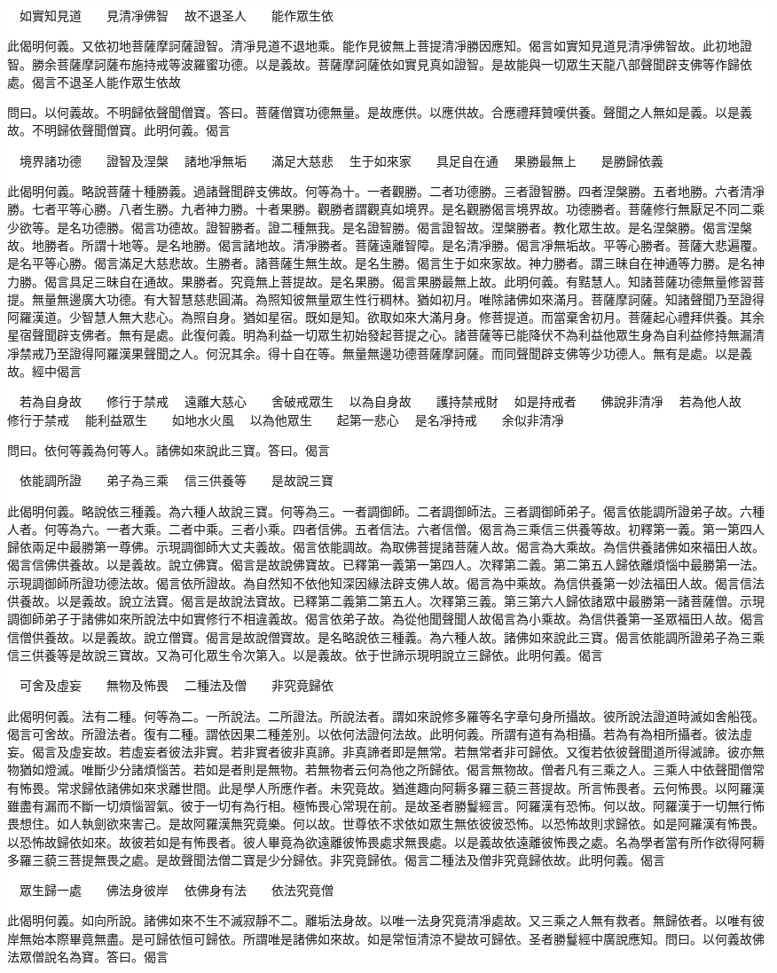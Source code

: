 　如實知見道　　見清凈佛智
　故不退圣人　　能作眾生依　

此偈明何義。又依初地菩薩摩訶薩證智。清凈見道不退地乘。能作見彼無上菩提清凈勝因應知。偈言如實知見道見清凈佛智故。此初地證智。勝余菩薩摩訶薩布施持戒等波羅蜜功德。以是義故。菩薩摩訶薩依如實見真如證智。是故能與一切眾生天龍八部聲聞辟支佛等作歸依處。偈言不退圣人能作眾生依故

問曰。以何義故。不明歸依聲聞僧寶。答曰。菩薩僧寶功德無量。是故應供。以應供故。合應禮拜贊嘆供養。聲聞之人無如是義。以是義故。不明歸依聲聞僧寶。此明何義。偈言

　境界諸功德　　證智及涅槃
　諸地凈無垢　　滿足大慈悲
　生于如來家　　具足自在通
　果勝最無上　　是勝歸依義　

此偈明何義。略說菩薩十種勝義。過諸聲聞辟支佛故。何等為十。一者觀勝。二者功德勝。三者證智勝。四者涅槃勝。五者地勝。六者清凈勝。七者平等心勝。八者生勝。九者神力勝。十者果勝。觀勝者謂觀真如境界。是名觀勝偈言境界故。功德勝者。菩薩修行無厭足不同二乘少欲等。是名功德勝。偈言功德故。證智勝者。證二種無我。是名證智勝。偈言證智故。涅槃勝者。教化眾生故。是名涅槃勝。偈言涅槃故。地勝者。所謂十地等。是名地勝。偈言諸地故。清凈勝者。菩薩遠離智障。是名清凈勝。偈言凈無垢故。平等心勝者。菩薩大悲遍覆。是名平等心勝。偈言滿足大慈悲故。生勝者。諸菩薩生無生故。是名生勝。偈言生于如來家故。神力勝者。謂三昧自在神通等力勝。是名神力勝。偈言具足三昧自在通故。果勝者。究竟無上菩提故。是名果勝。偈言果勝最無上故。此明何義。有黠慧人。知諸菩薩功德無量修習菩提。無量無邊廣大功德。有大智慧慈悲圓滿。為照知彼無量眾生性行稠林。猶如初月。唯除諸佛如來滿月。菩薩摩訶薩。知諸聲聞乃至證得阿羅漢道。少智慧人無大悲心。為照自身。猶如星宿。既如是知。欲取如來大滿月身。修菩提道。而當棄舍初月。菩薩起心禮拜供養。其余星宿聲聞辟支佛者。無有是處。此復何義。明為利益一切眾生初始發起菩提之心。諸菩薩等已能降伏不為利益他眾生身為自利益修持無漏清凈禁戒乃至證得阿羅漢果聲聞之人。何況其余。得十自在等。無量無邊功德菩薩摩訶薩。而同聲聞辟支佛等少功德人。無有是處。以是義故。經中偈言

　若為自身故　　修行于禁戒
　遠離大慈心　　舍破戒眾生
　以為自身故　　護持禁戒財
　如是持戒者　　佛說非清凈
　若為他人故　　修行于禁戒
　能利益眾生　　如地水火風
　以為他眾生　　起第一悲心
　是名凈持戒　　余似非清凈　

問曰。依何等義為何等人。諸佛如來說此三寶。答曰。偈言

　依能調所證　　弟子為三乘
　信三供養等　　是故說三寶　

此偈明何義。略說依三種義。為六種人故說三寶。何等為三。一者調御師。二者調御師法。三者調御師弟子。偈言依能調所證弟子故。六種人者。何等為六。一者大乘。二者中乘。三者小乘。四者信佛。五者信法。六者信僧。偈言為三乘信三供養等故。初釋第一義。第一第四人歸依兩足中最勝第一尊佛。示現調御師大丈夫義故。偈言依能調故。為取佛菩提諸菩薩人故。偈言為大乘故。為信供養諸佛如來福田人故。偈言信佛供養故。以是義故。說立佛寶。偈言是故說佛寶故。已釋第一義第一第四人。次釋第二義。第二第五人歸依離煩惱中最勝第一法。示現調御師所證功德法故。偈言依所證故。為自然知不依他知深因緣法辟支佛人故。偈言為中乘故。為信供養第一妙法福田人故。偈言信法供養故。以是義故。說立法寶。偈言是故說法寶故。已釋第二義第二第五人。次釋第三義。第三第六人歸依諸眾中最勝第一諸菩薩僧。示現調御師弟子于諸佛如來所說法中如實修行不相違義故。偈言依弟子故。為從他聞聲聞人故偈言為小乘故。為信供養第一圣眾福田人故。偈言信僧供養故。以是義故。說立僧寶。偈言是故說僧寶故。是名略說依三種義。為六種人故。諸佛如來說此三寶。偈言依能調所證弟子為三乘信三供養等是故說三寶故。又為可化眾生令次第入。以是義故。依于世諦示現明說立三歸依。此明何義。偈言

　可舍及虛妄　　無物及怖畏
　二種法及僧　　非究竟歸依　

此偈明何義。法有二種。何等為二。一所說法。二所證法。所說法者。謂如來說修多羅等名字章句身所攝故。彼所說法證道時滅如舍船筏。偈言可舍故。所證法者。復有二種。謂依因果二種差別。以依何法證何法故。此明何義。所謂有道有為相攝。若為有為相所攝者。彼法虛妄。偈言及虛妄故。若虛妄者彼法非實。若非實者彼非真諦。非真諦者即是無常。若無常者非可歸依。又復若依彼聲聞道所得滅諦。彼亦無物猶如燈滅。唯斷少分諸煩惱苦。若如是者則是無物。若無物者云何為他之所歸依。偈言無物故。僧者凡有三乘之人。三乘人中依聲聞僧常有怖畏。常求歸依諸佛如來求離世間。此是學人所應作者。未究竟故。猶進趣向阿耨多羅三藐三菩提故。所言怖畏者。云何怖畏。以阿羅漢雖盡有漏而不斷一切煩惱習氣。彼于一切有為行相。極怖畏心常現在前。是故圣者勝鬘經言。阿羅漢有恐怖。何以故。阿羅漢于一切無行怖畏想住。如人執劍欲來害己。是故阿羅漢無究竟樂。何以故。世尊依不求依如眾生無依彼彼恐怖。以恐怖故則求歸依。如是阿羅漢有怖畏。以恐怖故歸依如來。故彼若如是有怖畏者。彼人畢竟為欲遠離彼怖畏處求無畏處。以是義故依遠離彼怖畏之處。名為學者當有所作欲得阿耨多羅三藐三菩提無畏之處。是故聲聞法僧二寶是少分歸依。非究竟歸依。偈言二種法及僧非究竟歸依故。此明何義。偈言

　眾生歸一處　　佛法身彼岸
　依佛身有法　　依法究竟僧　

此偈明何義。如向所說。諸佛如來不生不滅寂靜不二。離垢法身故。以唯一法身究竟清凈處故。又三乘之人無有救者。無歸依者。以唯有彼岸無始本際畢竟無盡。是可歸依恒可歸依。所謂唯是諸佛如來故。如是常恒清涼不變故可歸依。圣者勝鬘經中廣說應知。問曰。以何義故佛法眾僧說名為寶。答曰。偈言
